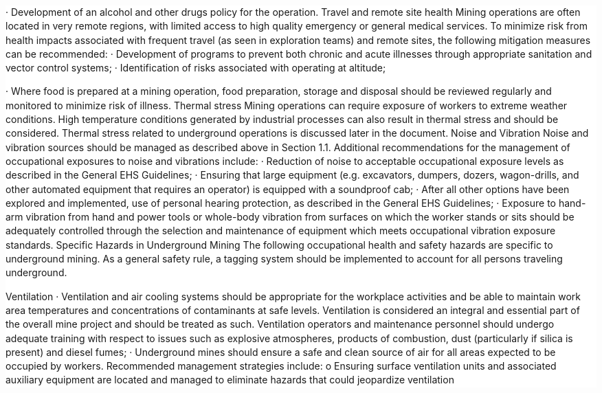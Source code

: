 · Development of an alcohol and other drugs policy for
the operation.
Travel and remote site health
Mining operations are often located in very remote regions, with
limited access to high quality emergency or general medical
services. To minimize risk from health impacts associated with
frequent travel (as seen in exploration teams) and remote sites,
the following mitigation measures can be recommended:
· Development of programs to prevent both chronic and
acute illnesses through appropriate sanitation and
vector control systems;
· Identification of risks associated with operating at
altitude;

· Where food is prepared at a mining operation, food
preparation, storage and disposal should be reviewed
regularly and monitored to minimize risk of illness.
Thermal stress
Mining operations can require exposure of workers to extreme
weather conditions. High temperature conditions generated by
industrial processes can also result in thermal stress and should
be considered. Thermal stress related to underground
operations is discussed later in the document.
Noise and Vibration
Noise and vibration sources should be managed as described
above in Section 1.1. Additional recommendations for the
management of occupational exposures to noise and vibrations
include:
· Reduction of noise to acceptable occupational exposure
levels as described in the General EHS Guidelines;
· Ensuring that large equipment (e.g. excavators, dumpers,
dozers, wagon-drills, and other automated equipment that
requires an operator) is equipped with a soundproof cab;
· After all other options have been explored and
implemented, use of personal hearing protection, as
described in the General EHS Guidelines;
· Exposure to hand-arm vibration from hand and power tools
or whole-body vibration from surfaces on which the worker
stands or sits should be adequately controlled through the
selection and maintenance of equipment which meets
occupational vibration exposure standards.
Specific Hazards in Underground Mining
The following occupational health and safety hazards are
specific to underground mining. As a general safety rule, a
tagging system should be implemented to account for all
persons traveling underground.

Ventilation
· Ventilation and air cooling systems should be appropriate
for the workplace activities and be able to maintain work
area temperatures and concentrations of contaminants at
safe levels. Ventilation is considered an integral and
essential part of the overall mine project and should be
treated as such. Ventilation operators and maintenance
personnel should undergo adequate training with respect to
issues such as explosive atmospheres, products of
combustion, dust (particularly if silica is present) and diesel
fumes;
· Underground mines should ensure a safe and clean source
of air for all areas expected to be occupied by workers.
Recommended management strategies include:
o Ensuring surface ventilation units and associated
auxiliary equipment are located and managed to
eliminate hazards that could jeopardize ventilation